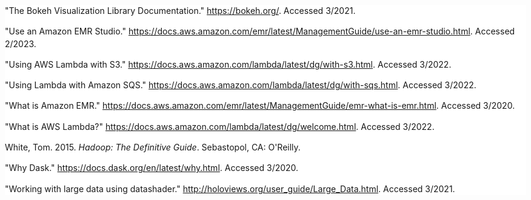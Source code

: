 "The Bokeh Visualization Library Documentation." https://bokeh.org/. Accessed 3/2021.

"Use an Amazon EMR Studio." https://docs.aws.amazon.com/emr/latest/ManagementGuide/use-an-emr-studio.html. Accessed 2/2023.

"Using AWS Lambda with S3." https://docs.aws.amazon.com/lambda/latest/dg/with-s3.html. Accessed 3/2022.

"Using Lambda with Amazon SQS." https://docs.aws.amazon.com/lambda/latest/dg/with-sqs.html. Accessed 3/2022.

"What is Amazon EMR." https://docs.aws.amazon.com/emr/latest/ManagementGuide/emr-what-is-emr.html. Accessed 3/2020.

"What is AWS Lambda?" https://docs.aws.amazon.com/lambda/latest/dg/welcome.html. Accessed 3/2022.

White, Tom. 2015. *Hadoop: The Definitive Guide*. Sebastopol, CA: O'Reilly.

"Why Dask." https://docs.dask.org/en/latest/why.html. Accessed 3/2020.

"Working with large data using datashader." http://holoviews.org/user_guide/Large_Data.html. Accessed 3/2021.
